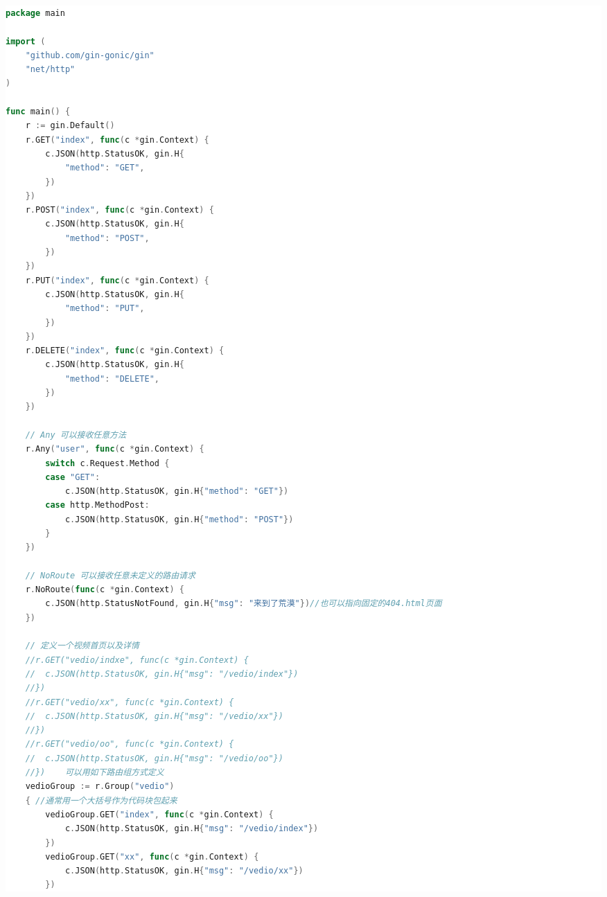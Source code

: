 ```go
package main

import (
	"github.com/gin-gonic/gin"
	"net/http"
)

func main() {
	r := gin.Default()
	r.GET("index", func(c *gin.Context) {
		c.JSON(http.StatusOK, gin.H{
			"method": "GET",
		})
	})
	r.POST("index", func(c *gin.Context) {
		c.JSON(http.StatusOK, gin.H{
			"method": "POST",
		})
	})
	r.PUT("index", func(c *gin.Context) {
		c.JSON(http.StatusOK, gin.H{
			"method": "PUT",
		})
	})
	r.DELETE("index", func(c *gin.Context) {
		c.JSON(http.StatusOK, gin.H{
			"method": "DELETE",
		})
	})

	// Any 可以接收任意方法
	r.Any("user", func(c *gin.Context) {
		switch c.Request.Method {
		case "GET":
			c.JSON(http.StatusOK, gin.H{"method": "GET"})
		case http.MethodPost:
			c.JSON(http.StatusOK, gin.H{"method": "POST"})
		}
	})

	// NoRoute 可以接收任意未定义的路由请求
	r.NoRoute(func(c *gin.Context) {
		c.JSON(http.StatusNotFound, gin.H{"msg": "来到了荒漠"})//也可以指向固定的404.html页面
	})

	// 定义一个视频首页以及详情
	//r.GET("vedio/indxe", func(c *gin.Context) {
	//	c.JSON(http.StatusOK, gin.H{"msg": "/vedio/index"})
	//})
	//r.GET("vedio/xx", func(c *gin.Context) {
	//	c.JSON(http.StatusOK, gin.H{"msg": "/vedio/xx"})
	//})
	//r.GET("vedio/oo", func(c *gin.Context) {
	//	c.JSON(http.StatusOK, gin.H{"msg": "/vedio/oo"})
	//})	可以用如下路由组方式定义
	vedioGroup := r.Group("vedio")
	{ //通常用一个大括号作为代码块包起来
		vedioGroup.GET("index", func(c *gin.Context) {
			c.JSON(http.StatusOK, gin.H{"msg": "/vedio/index"})
		})
		vedioGroup.GET("xx", func(c *gin.Context) {
			c.JSON(http.StatusOK, gin.H{"msg": "/vedio/xx"})
		})
```